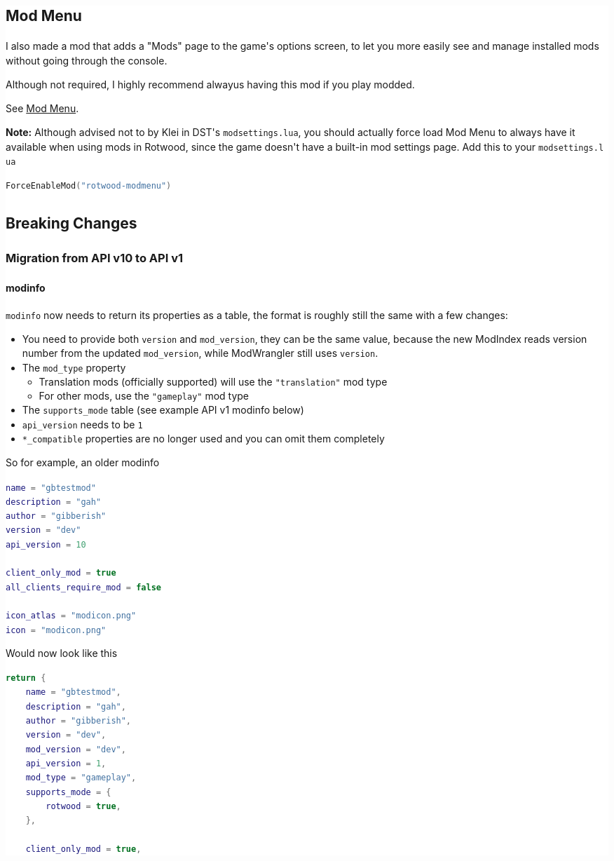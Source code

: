 ## Mod Menu

I also made a mod that adds a "Mods" page to the game's options screen, to let you more easily see and manage installed mods without going through the console.

Although not required, I highly recommend alwayus having this mod if you play modded.

See [Mod Menu](https://github.com/zgibberish/rotwood-modmenu).

**Note:** Although advised not to by Klei in DST's `modsettings.lua`, you should actually force load Mod Menu to always have it available when using mods in Rotwood, since the game doesn't have a built-in mod settings page. Add this to your `modsettings.lua`

```lua
ForceEnableMod("rotwood-modmenu")
```

## Breaking Changes

### Migration from API v10 to API v1

#### modinfo

`modinfo` now needs to return its properties as a table, the format is roughly still the same with a few changes:

- You need to provide both `version` and `mod_version`, they can be the same value, because the new ModIndex reads version number from the updated `mod_version`, while ModWrangler still uses `version`.
- The `mod_type` property
  - Translation mods (officially supported) will use the `"translation"` mod type
  - For other mods, use the `"gameplay"` mod type
- The `supports_mode` table (see example API v1 modinfo below)
- `api_version` needs to be `1`
- `*_compatible` properties are no longer used and you can omit them completely

So for example, an older modinfo

```lua
name = "gbtestmod"
description = "gah"
author = "gibberish"
version = "dev"
api_version = 10

client_only_mod = true
all_clients_require_mod = false

icon_atlas = "modicon.png"
icon = "modicon.png"
```

Would now look like this

```lua
return {
    name = "gbtestmod",
    description = "gah",
    author = "gibberish",
    version = "dev",
    mod_version = "dev",
    api_version = 1,
    mod_type = "gameplay",
    supports_mode = {
        rotwood = true,
    },

    client_only_mod = true,
```